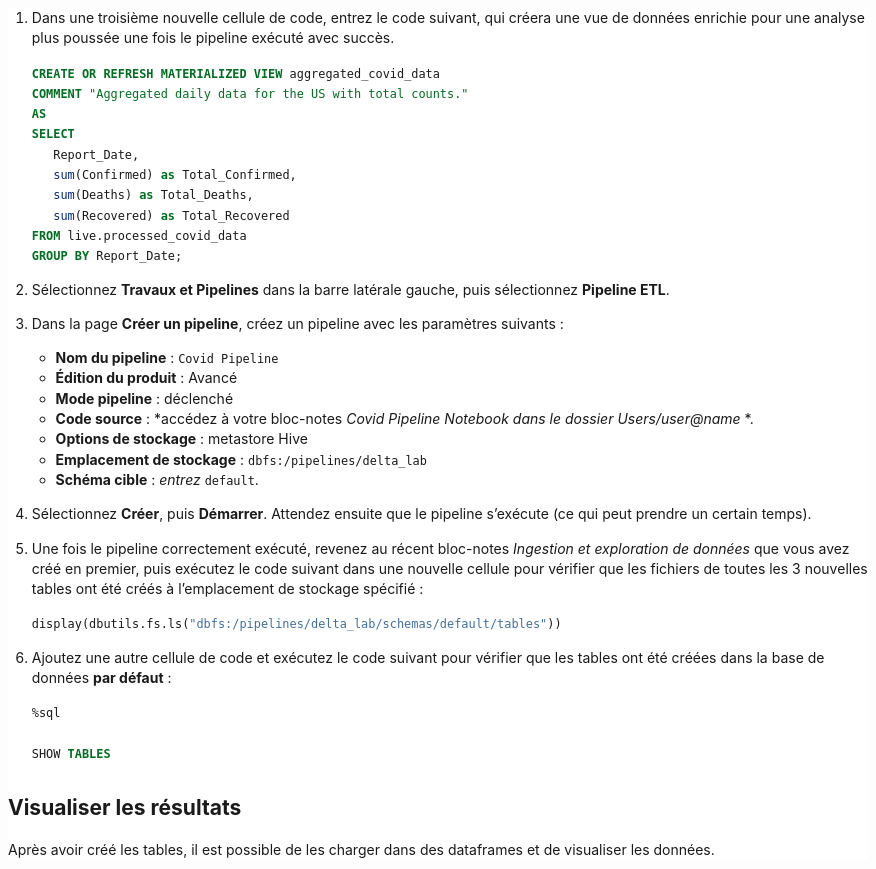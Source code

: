 
1. Dans une troisième nouvelle cellule de code, entrez le code suivant, qui créera une vue de données enrichie pour une analyse plus poussée une fois le pipeline exécuté avec succès.

     ```sql
    CREATE OR REFRESH MATERIALIZED VIEW aggregated_covid_data
    COMMENT "Aggregated daily data for the US with total counts."
    AS
    SELECT
        Report_Date,
        sum(Confirmed) as Total_Confirmed,
        sum(Deaths) as Total_Deaths,
        sum(Recovered) as Total_Recovered
    FROM live.processed_covid_data
    GROUP BY Report_Date;
     ```
     
1. Sélectionnez **Travaux et Pipelines** dans la barre latérale gauche, puis sélectionnez **Pipeline ETL**.

1. Dans la page **Créer un pipeline**, créez un pipeline avec les paramètres suivants :
    - **Nom du pipeline** : `Covid Pipeline`
    - **Édition du produit** : Avancé
    - **Mode pipeline** : déclenché
    - **Code source** : *accédez à votre bloc-notes *Covid Pipeline Notebook *dans le dossier* Users/user@name* *.
    - **Options de stockage** : metastore Hive
    - **Emplacement de stockage** : `dbfs:/pipelines/delta_lab`
    - **Schéma cible** : *entrez* `default`.

1. Sélectionnez **Créer**, puis **Démarrer**. Attendez ensuite que le pipeline s’exécute (ce qui peut prendre un certain temps).
 
1. Une fois le pipeline correctement exécuté, revenez au récent bloc-notes *Ingestion et exploration de données* que vous avez créé en premier, puis exécutez le code suivant dans une nouvelle cellule pour vérifier que les fichiers de toutes les 3 nouvelles tables ont été créés à l’emplacement de stockage spécifié :

     ```python
    display(dbutils.fs.ls("dbfs:/pipelines/delta_lab/schemas/default/tables"))
     ```

1. Ajoutez une autre cellule de code et exécutez le code suivant pour vérifier que les tables ont été créées dans la base de données **par défaut** :

     ```sql
    %sql

    SHOW TABLES
     ```

## Visualiser les résultats

Après avoir créé les tables, il est possible de les charger dans des dataframes et de visualiser les données.
